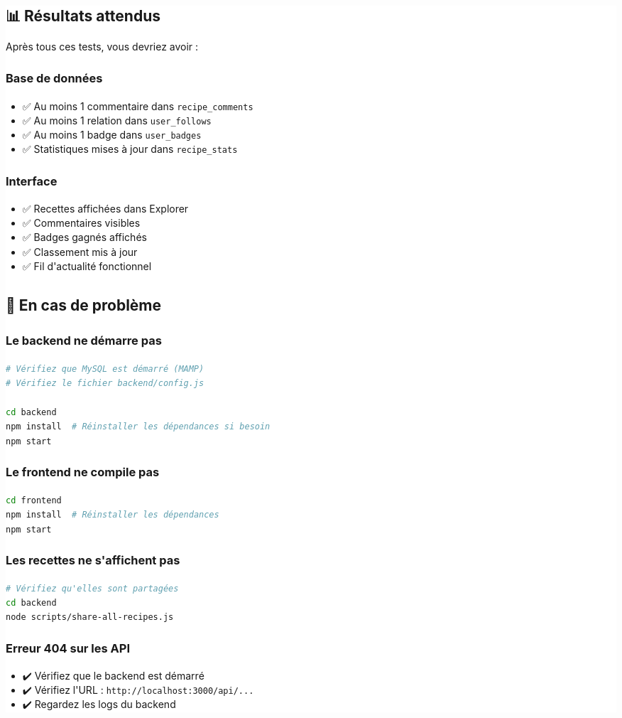 ## 📊 Résultats attendus

Après tous ces tests, vous devriez avoir :

### Base de données

- ✅ Au moins 1 commentaire dans `recipe_comments`
- ✅ Au moins 1 relation dans `user_follows`
- ✅ Au moins 1 badge dans `user_badges`
- ✅ Statistiques mises à jour dans `recipe_stats`

### Interface

- ✅ Recettes affichées dans Explorer
- ✅ Commentaires visibles
- ✅ Badges gagnés affichés
- ✅ Classement mis à jour
- ✅ Fil d'actualité fonctionnel

## 🐛 En cas de problème

### Le backend ne démarre pas

```bash
# Vérifiez que MySQL est démarré (MAMP)
# Vérifiez le fichier backend/config.js

cd backend
npm install  # Réinstaller les dépendances si besoin
npm start
```

### Le frontend ne compile pas

```bash
cd frontend
npm install  # Réinstaller les dépendances
npm start
```

### Les recettes ne s'affichent pas

```bash
# Vérifiez qu'elles sont partagées
cd backend
node scripts/share-all-recipes.js
```

### Erreur 404 sur les API

- ✔️ Vérifiez que le backend est démarré
- ✔️ Vérifiez l'URL : `http://localhost:3000/api/...`
- ✔️ Regardez les logs du backend
